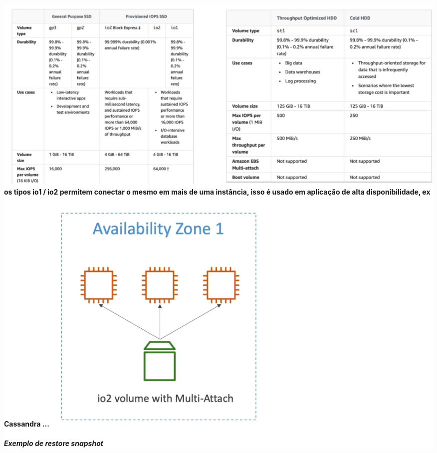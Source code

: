   ![tipos-ebs](assets/image-20210819054408303.png)
  **os tipos io1 / io2 permitem conectar o mesmo em mais de uma instância, isso é usado em aplicação de alta disponibilidade, ex Cassandra ...**
  ![image-20230219071352401](assets/image-20230219071352401.png)

##### Exemplo de restore snapshot
